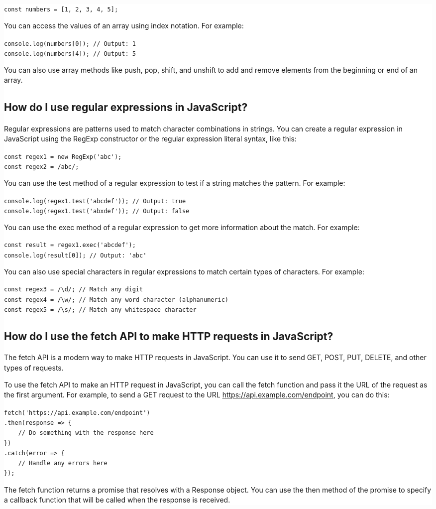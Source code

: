     const numbers = [1, 2, 3, 4, 5];

You can access the values of an array using index notation. For example:

    console.log(numbers[0]); // Output: 1
    console.log(numbers[4]); // Output: 5

You can also use array methods like push, pop, shift, and unshift to add and remove elements from the beginning or end of an array.

## How do I use regular expressions in JavaScript?

Regular expressions are patterns used to match character combinations in strings. You can create a regular expression in JavaScript using the RegExp constructor or the regular expression literal syntax, like this:

    const regex1 = new RegExp('abc');
    const regex2 = /abc/;

You can use the test method of a regular expression to test if a string matches the pattern. For example:

    console.log(regex1.test('abcdef')); // Output: true
    console.log(regex1.test('abxdef')); // Output: false

You can use the exec method of a regular expression to get more information about the match. For example:

    const result = regex1.exec('abcdef');
    console.log(result[0]); // Output: 'abc'

You can also use special characters in regular expressions to match certain types of characters. For example:

    const regex3 = /\d/; // Match any digit
    const regex4 = /\w/; // Match any word character (alphanumeric)
    const regex5 = /\s/; // Match any whitespace character

## How do I use the fetch API to make HTTP requests in JavaScript?

The fetch API is a modern way to make HTTP requests in JavaScript. You can use it to send GET, POST, PUT, DELETE, and other types of requests.

To use the fetch API to make an HTTP request in JavaScript, you can call the fetch function and pass it the URL of the request as the first argument. For example, to send a GET request to the URL https://api.example.com/endpoint, you can do this:

    fetch('https://api.example.com/endpoint')
    .then(response => {
        // Do something with the response here
    })
    .catch(error => {
        // Handle any errors here
    });

The fetch function returns a promise that resolves with a Response object. You can use the then method of the promise to specify a callback function that will be called when the response is received.
